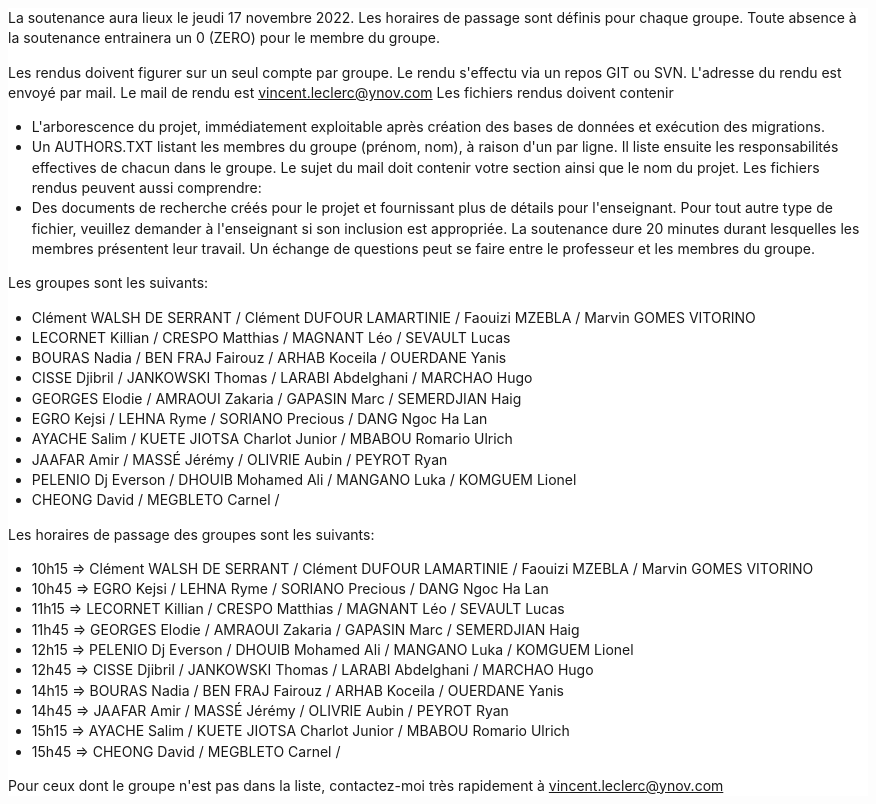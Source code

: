 La soutenance aura lieux le jeudi 17 novembre 2022.
Les horaires de passage sont définis pour chaque groupe.
Toute absence à la soutenance entrainera un 0 (ZERO) pour le membre du groupe.

Les rendus doivent figurer sur un seul compte par groupe.
Le rendu s'effectu via un repos GIT ou SVN. L'adresse du rendu est envoyé par mail.
Le mail de rendu est vincent.leclerc@ynov.com
Les fichiers rendus doivent contenir
  - L'arborescence du projet, immédiatement exploitable après création des bases de données et exécution des migrations.
  - Un AUTHORS.TXT listant les membres du groupe (prénom, nom), à raison d'un par ligne.  Il liste ensuite les responsabilités effectives de chacun dans le groupe.
Le sujet du mail doit contenir votre section ainsi que le nom du projet.
Les fichiers rendus peuvent aussi comprendre: 
  - Des documents de recherche créés pour le projet et fournissant plus de détails pour l'enseignant.
Pour tout autre type de fichier, veuillez demander à l'enseignant si son inclusion est appropriée.
La soutenance dure 20 minutes durant lesquelles les membres présentent leur travail. Un échange de questions peut se faire entre le professeur et les membres du groupe.

Les groupes sont les suivants:
- Clément WALSH DE SERRANT / Clément DUFOUR LAMARTINIE / Faouizi MZEBLA / Marvin GOMES VITORINO
- LECORNET Killian / CRESPO Matthias / MAGNANT Léo / SEVAULT Lucas
- BOURAS Nadia / BEN FRAJ Fairouz / ARHAB Koceila / OUERDANE Yanis
- CISSE Djibril / JANKOWSKI Thomas / LARABI Abdelghani / MARCHAO Hugo
- GEORGES Elodie / AMRAOUI Zakaria / GAPASIN Marc / SEMERDJIAN Haig
- EGRO Kejsi / LEHNA Ryme / SORIANO Precious / DANG Ngoc Ha Lan
- AYACHE Salim / KUETE JIOTSA Charlot Junior / MBABOU Romario Ulrich
- JAAFAR Amir / MASSÉ Jérémy / OLIVRIE Aubin / PEYROT Ryan
- PELENIO Dj Everson / DHOUIB Mohamed Ali / MANGANO Luka / KOMGUEM Lionel
- CHEONG David / MEGBLETO Carnel / 

Les horaires de passage des groupes sont les suivants:
- 10h15 => Clément WALSH DE SERRANT / Clément DUFOUR LAMARTINIE / Faouizi MZEBLA / Marvin GOMES VITORINO
- 10h45 => EGRO Kejsi / LEHNA Ryme / SORIANO Precious / DANG Ngoc Ha Lan
- 11h15 => LECORNET Killian / CRESPO Matthias / MAGNANT Léo / SEVAULT Lucas
- 11h45 => GEORGES Elodie / AMRAOUI Zakaria / GAPASIN Marc / SEMERDJIAN Haig
- 12h15 => PELENIO Dj Everson / DHOUIB Mohamed Ali / MANGANO Luka / KOMGUEM Lionel
- 12h45 => CISSE Djibril / JANKOWSKI Thomas / LARABI Abdelghani / MARCHAO Hugo
- 14h15 => BOURAS Nadia / BEN FRAJ Fairouz / ARHAB Koceila / OUERDANE Yanis
- 14h45 => JAAFAR Amir / MASSÉ Jérémy / OLIVRIE Aubin / PEYROT Ryan
- 15h15 => AYACHE Salim / KUETE JIOTSA Charlot Junior / MBABOU Romario Ulrich
- 15h45 => CHEONG David / MEGBLETO Carnel /


Pour ceux dont le groupe n'est pas dans la liste, contactez-moi très rapidement à vincent.leclerc@ynov.com
